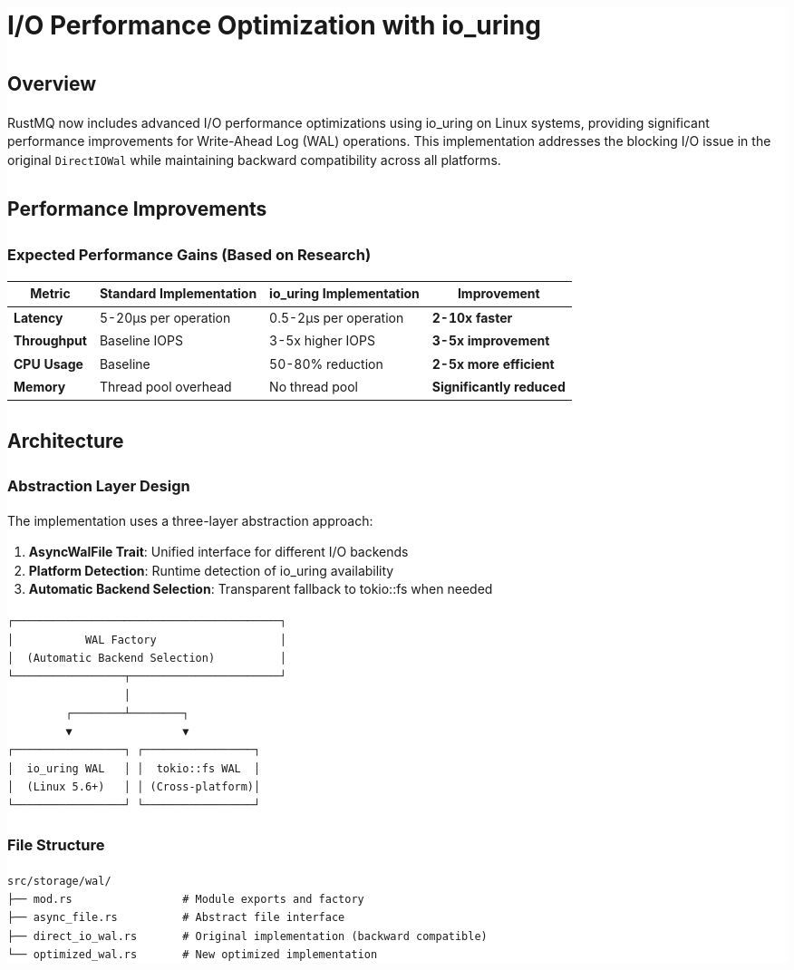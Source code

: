 # I/O Performance Optimization with io_uring

## Overview

RustMQ now includes advanced I/O performance optimizations using io_uring on Linux systems, providing significant performance improvements for Write-Ahead Log (WAL) operations. This implementation addresses the blocking I/O issue in the original `DirectIOWal` while maintaining backward compatibility across all platforms.

## Performance Improvements

### Expected Performance Gains (Based on Research)

| Metric | Standard Implementation | io_uring Implementation | Improvement |
|--------|------------------------|-------------------------|-------------|
| **Latency** | 5-20μs per operation | 0.5-2μs per operation | **2-10x faster** |
| **Throughput** | Baseline IOPS | 3-5x higher IOPS | **3-5x improvement** |
| **CPU Usage** | Baseline | 50-80% reduction | **2-5x more efficient** |
| **Memory** | Thread pool overhead | No thread pool | **Significantly reduced** |

## Architecture

### Abstraction Layer Design

The implementation uses a three-layer abstraction approach:

1. **AsyncWalFile Trait**: Unified interface for different I/O backends
2. **Platform Detection**: Runtime detection of io_uring availability
3. **Automatic Backend Selection**: Transparent fallback to tokio::fs when needed

```
┌─────────────────────────────────────────┐
│           WAL Factory                   │
│  (Automatic Backend Selection)          │
└─────────────────┬───────────────────────┘
                  │
         ┌────────┴────────┐
         ▼                 ▼
┌─────────────────┐ ┌─────────────────┐
│  io_uring WAL   │ │  tokio::fs WAL  │
│  (Linux 5.6+)   │ │ (Cross-platform)│
└─────────────────┘ └─────────────────┘
```

### File Structure

```
src/storage/wal/
├── mod.rs                 # Module exports and factory
├── async_file.rs          # Abstract file interface
├── direct_io_wal.rs       # Original implementation (backward compatible)
└── optimized_wal.rs       # New optimized implementation
```
